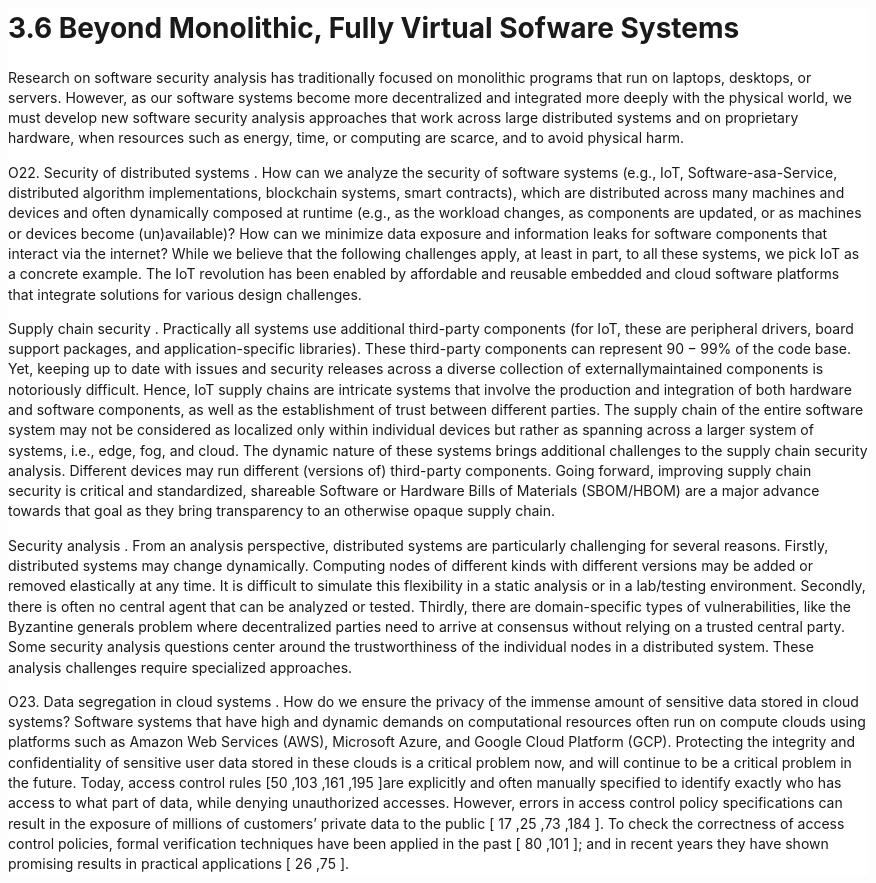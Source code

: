# 3.6 Beyond Monolithic, Fully Virtual Sofware Systems  

Research on software security analysis has traditionally focused on monolithic programs that run on laptops, desktops, or servers. However, as our software systems become more decentralized and integrated more deeply with the physical world, we must develop new software security analysis approaches that work across large distributed systems and on proprietary hardware, when resources such as energy, time, or computing are scarce, and to avoid physical harm.  

O22. Security of distributed systems . How can we analyze the security of software systems (e.g., IoT, Software-asa-Service, distributed algorithm implementations, blockchain systems, smart contracts), which are distributed across many machines and devices and often dynamically composed at runtime (e.g., as the workload changes, as components are updated, or as machines or devices become (un)available)? How can we minimize data exposure and information leaks for software components that interact via the internet? While we believe that the following challenges apply, at least in part, to all these systems, we pick IoT as a concrete example. The IoT revolution has been enabled by affordable and reusable embedded and cloud software platforms that integrate solutions for various design challenges.  

Supply chain security . Practically all systems use additional third-party components (for IoT, these are peripheral drivers, board support packages, and application-specific libraries). These third-party components can represent $90{-}99\%$ of the code base. Yet, keeping up to date with issues and security releases across a diverse collection of externallymaintained components is notoriously difficult. Hence, IoT supply chains are intricate systems that involve the production and integration of both hardware and software components, as well as the establishment of trust between different parties. The supply chain of the entire software system may not be considered as localized only within individual devices but rather as spanning across a larger system of systems, i.e., edge, fog, and cloud. The dynamic nature of these systems brings additional challenges to the supply chain security analysis. Different devices may run different (versions of) third-party components. Going forward, improving supply chain security is critical and standardized, shareable Software or Hardware Bills of Materials (SBOM/HBOM) are a major advance towards that goal as they bring transparency to an otherwise opaque supply chain.  

Security analysis . From an analysis perspective, distributed systems are particularly challenging for several reasons. Firstly, distributed systems may change dynamically. Computing nodes of different kinds with different versions may be added or removed elastically at any time. It is difficult to simulate this flexibility in a static analysis or in a lab/testing environment. Secondly, there is often no central agent that can be analyzed or tested. Thirdly, there are domain-specific types of vulnerabilities, like the Byzantine generals problem where decentralized parties need to arrive at consensus without relying on a trusted central party. Some security analysis questions center around the trustworthiness of the individual nodes in a distributed system. These analysis challenges require specialized approaches.  

O23. Data segregation in cloud systems . How do we ensure the privacy of the immense amount of sensitive data stored in cloud systems? Software systems that have high and dynamic demands on computational resources often run on compute clouds using platforms such as Amazon Web Services (AWS), Microsoft Azure, and Google Cloud Platform (GCP). Protecting the integrity and confidentiality of sensitive user data stored in these clouds is a critical problem now, and will continue to be a critical problem in the future. Today, access control rules [50 ,103 ,161 ,195 ]are explicitly and often manually specified to identify exactly who has access to what part of data, while denying unauthorized accesses. However, errors in access control policy specifications can result in the exposure of millions of customers’ private data to the public [ 17 ,25 ,73 ,184 ]. To check the correctness of access control policies, formal verification techniques have been applied in the past [ 80 ,101 ]; and in recent years they have shown promising results in practical applications [ 26 ,75 ].  
